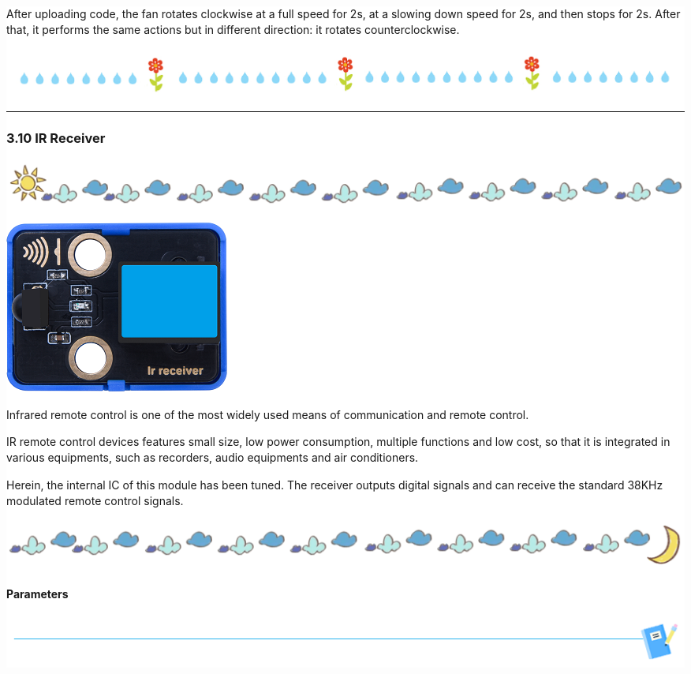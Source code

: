 After uploading code, the fan rotates clockwise at a full speed for 2s, at a slowing down speed for 2s, and then stops for 2s. After that, it performs the same actions but in different direction: it rotates counterclockwise. 

![4bottom](media/4bottom.png)

---

### 3.10 IR Receiver

![1top](media/1top.png)

![KD2109](media/KD2109.png)

Infrared remote control is one of the most widely used means of communication and remote control. 

IR remote control devices features small size, low power consumption, multiple functions and low cost, so that it is integrated in various equipments, such as recorders, audio equipments and air conditioners.

Herein, the internal IC of this module has been tuned. The receiver outputs digital signals and can receive the standard 38KHz modulated remote control signals.

![1bottom](media/1bottom.png)

#### Parameters

![2top](media/2top.png)
